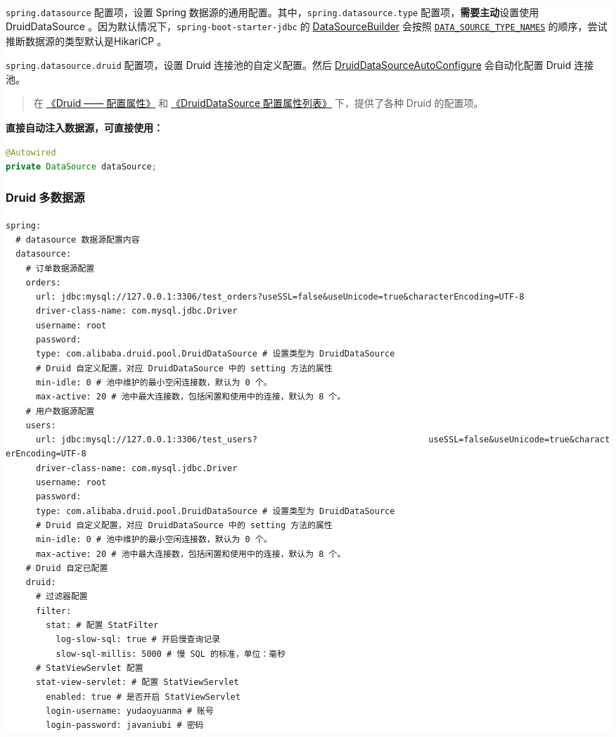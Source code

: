 `spring.datasource` 配置项，设置 Spring 数据源的通用配置。其中，`spring.datasource.type` 配置项，**需要主动**设置使用 DruidDataSource 。因为默认情况下，`spring-boot-starter-jdbc` 的 [DataSourceBuilder](https://github.com/spring-projects/spring-boot/blob/master/spring-boot-project/spring-boot/src/main/java/org/springframework/boot/jdbc/DataSourceBuilder.java#L49-L50) 会按照 [`DATA_SOURCE_TYPE_NAMES`](https://github.com/spring-projects/spring-boot/blob/master/spring-boot-project/spring-boot/src/main/java/org/springframework/boot/jdbc/DataSourceBuilder.java#L49-L50) 的顺序，尝试推断数据源的类型默认是HikariCP 。

`spring.datasource.druid` 配置项，设置 Druid 连接池的自定义配置。然后 [DruidDataSourceAutoConfigure](https://github.com/alibaba/druid/blob/master/druid-spring-boot-starter/src/main/java/com/alibaba/druid/spring/boot/autoconfigure/DruidDataSourceAutoConfigure.java) 会自动化配置 Druid 连接池。

> 在 [《Druid —— 配置属性》](https://github.com/alibaba/druid/tree/master/druid-spring-boot-starter#%E9%85%8D%E7%BD%AE%E5%B1%9E%E6%80%A7) 和 [《DruidDataSource 配置属性列表》](https://github.com/alibaba/druid/wiki/DruidDataSource%E9%85%8D%E7%BD%AE%E5%B1%9E%E6%80%A7%E5%88%97%E8%A1%A8) 下，提供了各种 Druid 的配置项。

**直接自动注入数据源，可直接使用：**

```java
@Autowired
private DataSource dataSource;
```

### Druid 多数据源

```
spring:
  # datasource 数据源配置内容
  datasource:
    # 订单数据源配置
    orders:
      url: jdbc:mysql://127.0.0.1:3306/test_orders?useSSL=false&useUnicode=true&characterEncoding=UTF-8
      driver-class-name: com.mysql.jdbc.Driver
      username: root
      password:
      type: com.alibaba.druid.pool.DruidDataSource # 设置类型为 DruidDataSource
      # Druid 自定义配置，对应 DruidDataSource 中的 setting 方法的属性
      min-idle: 0 # 池中维护的最小空闲连接数，默认为 0 个。
      max-active: 20 # 池中最大连接数，包括闲置和使用中的连接，默认为 8 个。
    # 用户数据源配置
    users:
      url: jdbc:mysql://127.0.0.1:3306/test_users?									useSSL=false&useUnicode=true&characterEncoding=UTF-8
      driver-class-name: com.mysql.jdbc.Driver
      username: root
      password:
      type: com.alibaba.druid.pool.DruidDataSource # 设置类型为 DruidDataSource
      # Druid 自定义配置，对应 DruidDataSource 中的 setting 方法的属性
      min-idle: 0 # 池中维护的最小空闲连接数，默认为 0 个。
      max-active: 20 # 池中最大连接数，包括闲置和使用中的连接，默认为 8 个。
    # Druid 自定已配置
    druid:
      # 过滤器配置
      filter:
        stat: # 配置 StatFilter
          log-slow-sql: true # 开启慢查询记录
          slow-sql-millis: 5000 # 慢 SQL 的标准，单位：毫秒
      # StatViewServlet 配置
      stat-view-servlet: # 配置 StatViewServlet 
        enabled: true # 是否开启 StatViewServlet
        login-username: yudaoyuanma # 账号
        login-password: javaniubi # 密码
```

